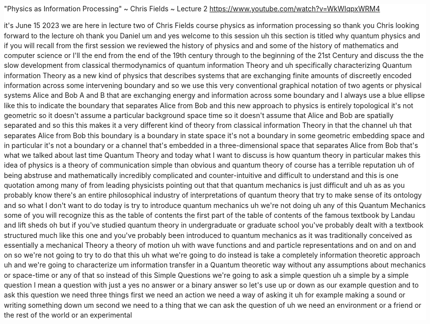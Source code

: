 "Physics as Information Processing" ~ Chris Fields ~ Lecture 2
https://www.youtube.com/watch?v=WkWIqpxWRM4



it's June 15 2023 we are here in lecture
two of Chris Fields course physics as information processing so thank you
Chris looking forward to the lecture oh thank you Daniel
um and yes welcome to this session uh this section is titled why quantum
physics and if you will recall from the first session
we reviewed the history of physics and and some of the history of mathematics and computer science
or I'll the end from the end of the 19th century through to the beginning of the 21st
Century and discuss the the slow development
from classical thermodynamics of quantum information Theory
and uh specifically characterizing Quantum information Theory
as a new kind of physics that
describes systems that are exchanging finite amounts of discreetly encoded
information across some intervening boundary and
so we use this very conventional graphical notation
of two agents or physical systems
Alice and Bob A and B that are exchanging energy and
information across some boundary and I always use a
blue ellipse like this to indicate the boundary that separates Alice from Bob
and this new approach to physics is entirely topological it's not
geometric so it doesn't assume a particular background space time
so it doesn't assume that Alice and Bob are spatially separated
and so this this makes it a very different kind of theory from classical
information Theory in that the channel uh that separates
Alice from Bob this boundary is a boundary in state space it's not a
boundary in some geometric embedding space and in particular it's not a
boundary or a channel that's embedded in a three-dimensional space that separates
Alice from Bob that's what we talked about last time
Quantum Theory
and today what I want to discuss is how quantum
theory in particular makes this idea of physics is a theory
of communication simple than obvious and
quantum theory of course has a terrible reputation uh of being abstruse and mathematically
incredibly complicated and counter-intuitive and difficult to
understand and this is one quotation among many
of from leading physicists pointing out that that quantum mechanics is just
difficult and uh as as you probably know there's
an entire philosophical industry of interpretations of quantum theory
that try to make sense of its ontology and so what I don't want to do today is try
to introduce quantum mechanics uh we're not doing uh any of this
Quantum Mechanics
some of you will recognize this as the table of contents the first part of the
table of contents of the famous textbook by Landau and lift sheds
oh but if you've studied quantum theory in undergraduate or graduate school
you've probably dealt with a textbook structured much like this one and you've
probably been introduced to quantum mechanics as it was traditionally conceived as essentially a mechanical
Theory a theory of motion uh with wave functions and and particle
representations and on and on and on so we're not going to try to do that
this uh what we're going to do instead is take a completely
information theoretic approach uh and we're going to characterize
um information transfer in a Quantum theoretic way without any assumptions
about mechanics or space-time or any of that so instead of this
Simple Questions
we're going to ask a simple question uh a simple by a simple question I mean
a question with just a yes no answer or a binary answer so let's use up or down
as our example question and to ask this question we need three
things first we need an action we need a way of asking it
uh for example making a sound or writing something down
um second we need to a thing that we can ask the question of
uh we need an environment or a friend or the rest of the world or an experimental